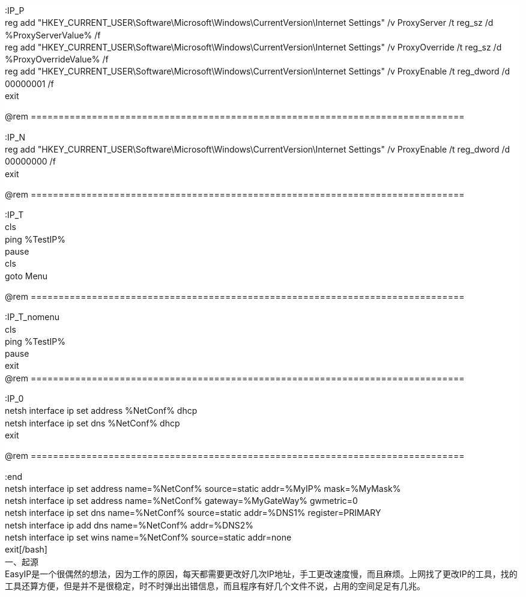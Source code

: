 :IP_P<br />
reg add
&quot;HKEY_CURRENT_USER\Software\Microsoft\Windows\CurrentVersion\Internet
Settings&quot; /v ProxyServer /t reg_sz /d
%ProxyServerValue% /f<br />
reg add
&quot;HKEY_CURRENT_USER\Software\Microsoft\Windows\CurrentVersion\Internet
Settings&quot; /v ProxyOverride /t reg_sz /d
%ProxyOverrideValue% /f<br />
reg add
&quot;HKEY_CURRENT_USER\Software\Microsoft\Windows\CurrentVersion\Internet
Settings&quot; /v ProxyEnable /t reg_dword /d 00000001
/f<br />
exit</P>
<p>@rem
==============================================================================<br />

:IP_N<br />
reg add
&quot;HKEY_CURRENT_USER\Software\Microsoft\Windows\CurrentVersion\Internet
Settings&quot; /v ProxyEnable /t reg_dword /d 00000000
/f<br />
exit</P>
<p>@rem
==============================================================================<br />

:IP_T<br />
cls<br />
ping %TestIP%<br />
pause<br />
cls<br />
goto Menu</P>
<p>@rem
==============================================================================<br />

:IP_T_nomenu<br />
cls<br />
ping %TestIP%<br />
pause<br />
exit<br />
@rem
==============================================================================<br />

:IP_0<br />
netsh interface ip set address %NetConf% dhcp<br />
netsh interface ip set dns %NetConf% dhcp<br />
exit</P>
<p>@rem
==============================================================================<br />

:end<br />
netsh interface ip set address name=%NetConf% source=static
addr=%MyIP% mask=%MyMask%<br />
netsh interface ip set address name=%NetConf% gateway=%MyGateWay%
gwmetric=0<br />
netsh interface ip set dns name=%NetConf% source=static addr=%DNS1%
register=PRIMARY<br />
netsh interface ip add dns name=%NetConf% addr=%DNS2%<br />
netsh interface ip set wins name=%NetConf% source=static
addr=none<br />
exit[/bash]<br />
一、起源<br />
EasyIP是一个很偶然的想法，因为工作的原因，每天都需要更改好几次IP地址，手工更改速度慢，而且麻烦。上网找了更改IP的工具，找的工具还算方便，但是并不是很稳定，时不时弹出出错信息，而且程序有好几个文件不说，占用的空间足足有几兆。<br />
